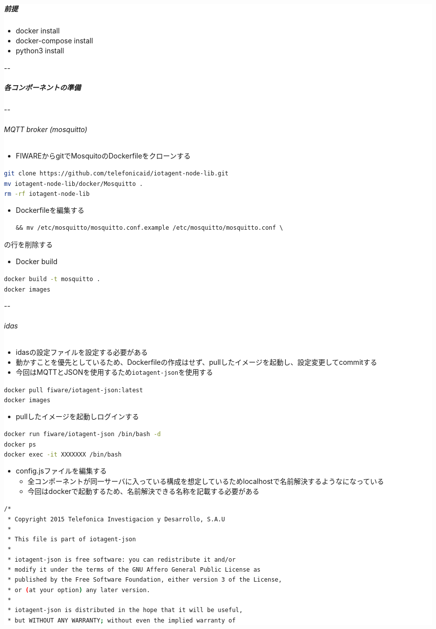 ##### 前提

- docker install
- docker-compose install
- python3 install

--

##### 各コンポーネントの準備

--

###### MQTT broker (mosquitto)

- FIWAREからgitでMosquitoのDockerfileをクローンする

```bash
git clone https://github.com/telefonicaid/iotagent-node-lib.git
mv iotagent-node-lib/docker/Mosquitto .
rm -rf iotagent-node-lib
```

- Dockerfileを編集する

  `&& mv /etc/mosquitto/mosquitto.conf.example /etc/mosquitto/mosquitto.conf \`

の行を削除する

- Docker build

```bash
docker build -t mosquitto .
docker images
```

--

###### idas

- idasの設定ファイルを設定する必要がある
- 動かすことを優先としているため、Dockerfileの作成はせず、pullしたイメージを起動し、設定変更してcommitする
- 今回はMQTTとJSONを使用するため`iotagent-json`を使用する

```bash
docker pull fiware/iotagent-json:latest
docker images
```

- pullしたイメージを起動しログインする

```bash
docker run fiware/iotagent-json /bin/bash -d
docker ps
docker exec -it XXXXXXX /bin/bash
```

- config.jsファイルを編集する
    - 全コンポーネントが同一サーバに入っている構成を想定しているためlocalhostで名前解決するようなになっている
    - 今回はdockerで起動するため、名前解決できる名称を記載する必要がある

```bash
/*
 * Copyright 2015 Telefonica Investigacion y Desarrollo, S.A.U
 *
 * This file is part of iotagent-json
 *
 * iotagent-json is free software: you can redistribute it and/or
 * modify it under the terms of the GNU Affero General Public License as
 * published by the Free Software Foundation, either version 3 of the License,
 * or (at your option) any later version.
 *
 * iotagent-json is distributed in the hope that it will be useful,
 * but WITHOUT ANY WARRANTY; without even the implied warranty of
```